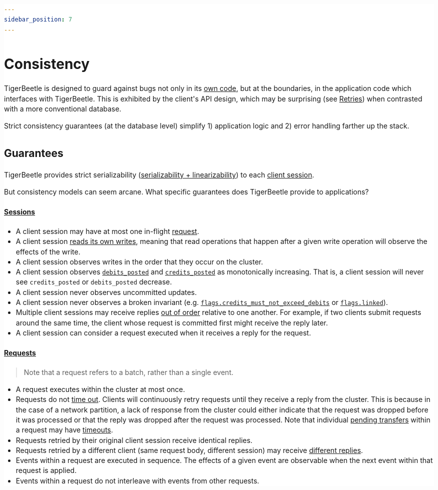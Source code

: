 ```yaml
---
sidebar_position: 7
---
```


# Consistency

TigerBeetle is designed to guard against bugs not only in its [own
code](https://github.com/tigerbeetle/tigerbeetle/blob/main/docs/TIGER_STYLE.md), but at the
boundaries, in the application code which interfaces with TigerBeetle. This is exhibited by the
client's API design, which may be surprising (see [Retries](#retries)) when contrasted with a more
conventional database.

Strict consistency guarantees (at the database level) simplify 1) application logic and 2) error
handling farther up the stack.

## Guarantees

TigerBeetle provides strict serializability ([serializability +
linearizability](http://www.bailis.org/blog/linearizability-versus-serializability/)) to each
[client session](./client-sessions.md).

But consistency models can seem arcane. What specific guarantees does TigerBeetle provide to
applications?

#### [Sessions](./client-sessions.md)

- A client session may have at most one in-flight [request](./client-requests.md).
- A client session [reads its own writes](https://jepsen.io/consistency/models/read-your-writes),
  meaning that read operations that happen after a given write operation will observe the effects of
  the write.
- A client session observes writes in the order that they occur on the cluster.
- A client session observes [`debits_posted`](../reference/accounts.md#debits_posted) and
  [`credits_posted`](../reference/accounts.md#credits_posted) as monotonically increasing. That is,
  a client session will never see `credits_posted` or `debits_posted` decrease.
- A client session never observes uncommitted updates.
- A client session never observes a broken invariant (e.g.
  [`flags.credits_must_not_exceed_debits`](../reference/accounts.md#flagscredits_must_not_exceed_debits)
  or [`flags.linked`](../reference/transfers.md#flagslinked)).
- Multiple client sessions may receive replies [out of order](#reply-order) relative to one another.
  For example, if two clients submit requests around the same time, the client whose request is
  committed first might receive the reply later.
- A client session can consider a request executed when it receives a reply for the request.

#### [Requests](./client-requests.md)

> Note that a request refers to a batch, rather than a single event.

- A request executes within the cluster at most once.
- Requests do not [time out](#retries). Clients will continuously retry requests until they receive
  a reply from the cluster. This is because in the case of a network partition, a lack of response
  from the cluster could either indicate that the request was dropped before it was processed or
  that the reply was dropped after the request was processed. Note that individual [pending
  transfers](./two-phase-transfers.md) within a request may have
  [timeouts](../reference/transfers.md#timeout).
- Requests retried by their original client session receive identical replies.
- Requests retried by a different client (same request body, different session) may receive
  [different replies](#consistency-with-foreign-databases).
- Events within a request are executed in sequence. The effects of a given event are observable when
  the next event within that request is applied.
- Events within a request do not interleave with events from other requests.